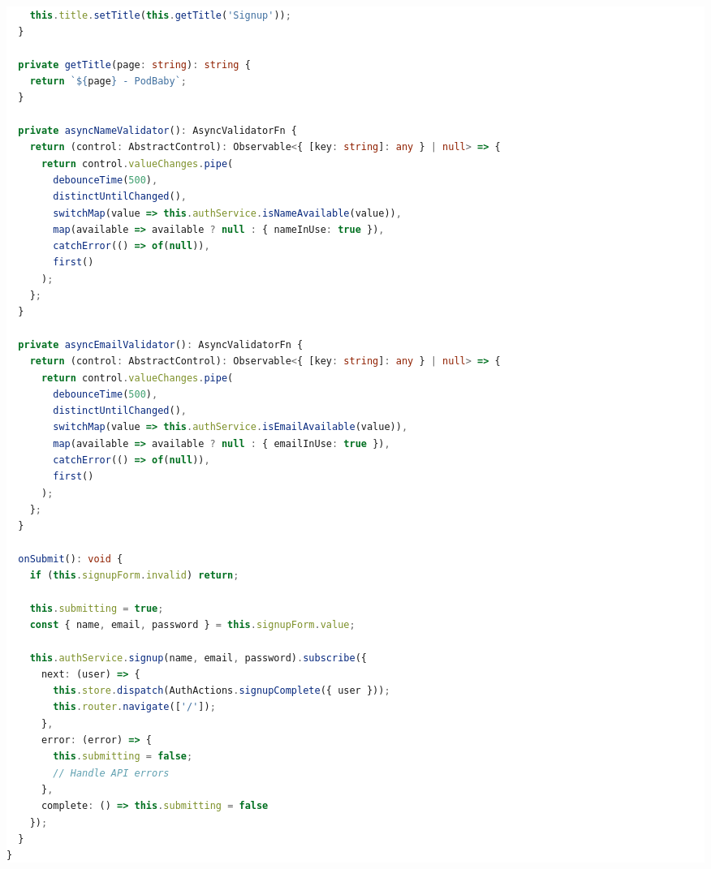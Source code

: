 ```typescript
    this.title.setTitle(this.getTitle('Signup'));
  }

  private getTitle(page: string): string {
    return `${page} - PodBaby`;
  }

  private asyncNameValidator(): AsyncValidatorFn {
    return (control: AbstractControl): Observable<{ [key: string]: any } | null> => {
      return control.valueChanges.pipe(
        debounceTime(500),
        distinctUntilChanged(),
        switchMap(value => this.authService.isNameAvailable(value)),
        map(available => available ? null : { nameInUse: true }),
        catchError(() => of(null)),
        first()
      );
    };
  }

  private asyncEmailValidator(): AsyncValidatorFn {
    return (control: AbstractControl): Observable<{ [key: string]: any } | null> => {
      return control.valueChanges.pipe(
        debounceTime(500),
        distinctUntilChanged(),
        switchMap(value => this.authService.isEmailAvailable(value)),
        map(available => available ? null : { emailInUse: true }),
        catchError(() => of(null)),
        first()
      );
    };
  }

  onSubmit(): void {
    if (this.signupForm.invalid) return;

    this.submitting = true;
    const { name, email, password } = this.signupForm.value;

    this.authService.signup(name, email, password).subscribe({
      next: (user) => {
        this.store.dispatch(AuthActions.signupComplete({ user }));
        this.router.navigate(['/']);
      },
      error: (error) => {
        this.submitting = false;
        // Handle API errors
      },
      complete: () => this.submitting = false
    });
  }
}
```
